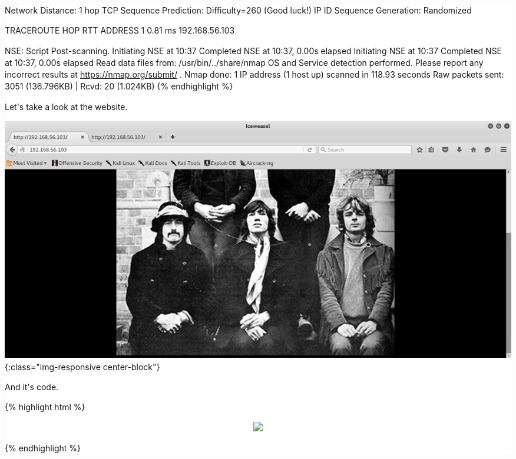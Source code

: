 Network Distance: 1 hop
TCP Sequence Prediction: Difficulty=260 (Good luck!)
IP ID Sequence Generation: Randomized

TRACEROUTE
HOP RTT     ADDRESS
1   0.81 ms 192.168.56.103

NSE: Script Post-scanning.
Initiating NSE at 10:37
Completed NSE at 10:37, 0.00s elapsed
Initiating NSE at 10:37
Completed NSE at 10:37, 0.00s elapsed
Read data files from: /usr/bin/../share/nmap
OS and Service detection performed. Please report any incorrect results at https://nmap.org/submit/ .
Nmap done: 1 IP address (1 host up) scanned in 118.93 seconds
           Raw packets sent: 3051 (136.796KB) | Rcvd: 20 (1.024KB)
{% endhighlight %}

<p>Let's take a look at the website. </p>

![Website](/img/the-wall/website.png){:class="img-responsive center-block"}

<p>And it's code. </p>

{% highlight html %}
<html>
<body bgcolor="#000000">
<center><img src="pink_floyd.jpg"</img></center>
</body>
</html>

{% endhighlight %}
